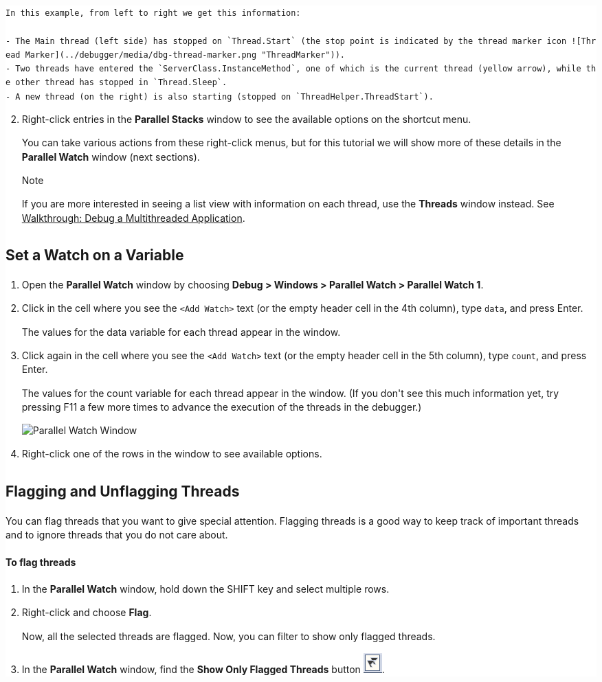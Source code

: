    In this example, from left to right we get this information:
    
    - The Main thread (left side) has stopped on `Thread.Start` (the stop point is indicated by the thread marker icon ![Thread Marker](../debugger/media/dbg-thread-marker.png "ThreadMarker")).
    - Two threads have entered the `ServerClass.InstanceMethod`, one of which is the current thread (yellow arrow), while the other thread has stopped in `Thread.Sleep`.
    - A new thread (on the right) is also starting (stopped on `ThreadHelper.ThreadStart`).

2.  Right-click entries in the **Parallel Stacks** window to see the available options on the shortcut menu.

    You can take various actions from these right-click menus, but for this tutorial we will show more of these details in the **Parallel Watch** window (next sections).

    > [!NOTE]
    > If you are more interested in seeing a list view with information on each thread, use the **Threads** window instead. See [Walkthrough: Debug a Multithreaded Application](../debugger/how-to-use-the-threads-window.md).

## Set a Watch on a Variable

1. Open the **Parallel Watch** window by choosing **Debug > Windows > Parallel Watch > Parallel Watch 1**.

2. Click in the cell where you see the `<Add Watch>` text (or the empty header cell in the 4th column), type `data`, and press Enter.

    The values for the data variable for each thread appear in the window.

3. Click again in the cell where you see the `<Add Watch>` text (or the empty header cell in the 5th column), type `count`, and press Enter.

    The values for the count variable for each thread appear in the window. (If you don't see this much information yet, try pressing F11 a few more times to advance the execution of the threads in the debugger.)

    ![Parallel Watch Window](../debugger/media/dbg-multithreaded-parallel-watch.png "ParallelWatchWindow")

4. Right-click one of the rows in the window to see available options.

## Flagging and Unflagging Threads  
You can flag threads that you want to give special attention. Flagging threads is a good way to keep track of important threads and to ignore threads that you do not care about.  
  
#### To flag threads  

1. In the **Parallel Watch** window, hold down the SHIFT key and select multiple rows.

2. Right-click and choose **Flag**.

    Now, all the selected threads are flagged. Now, you can filter to show only flagged threads.
  
3.  In the **Parallel Watch** window, find the **Show Only Flagged Threads** button ![Show Flagged Threads](../debugger/media/dbg-threads-show-flagged.png "ThreadMarker").  
  